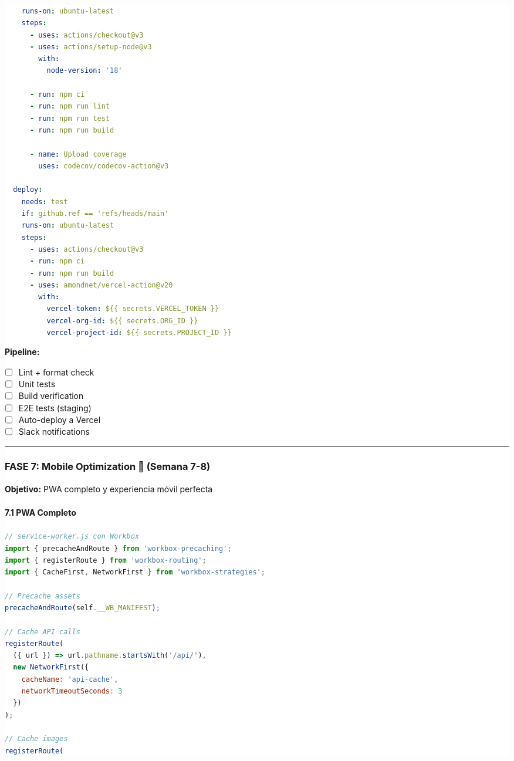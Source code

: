 ```yaml
    runs-on: ubuntu-latest
    steps:
      - uses: actions/checkout@v3
      - uses: actions/setup-node@v3
        with:
          node-version: '18'
      
      - run: npm ci
      - run: npm run lint
      - run: npm run test
      - run: npm run build
      
      - name: Upload coverage
        uses: codecov/codecov-action@v3
  
  deploy:
    needs: test
    if: github.ref == 'refs/heads/main'
    runs-on: ubuntu-latest
    steps:
      - uses: actions/checkout@v3
      - run: npm ci
      - run: npm run build
      - uses: amondnet/vercel-action@v20
        with:
          vercel-token: ${{ secrets.VERCEL_TOKEN }}
          vercel-org-id: ${{ secrets.ORG_ID }}
          vercel-project-id: ${{ secrets.PROJECT_ID }}
```

**Pipeline:**
- [ ] Lint + format check
- [ ] Unit tests
- [ ] Build verification
- [ ] E2E tests (staging)
- [ ] Auto-deploy a Vercel
- [ ] Slack notifications

---

### **FASE 7: Mobile Optimization** 📱 (Semana 7-8)
**Objetivo:** PWA completo y experiencia móvil perfecta

#### 7.1 PWA Completo
```javascript
// service-worker.js con Workbox
import { precacheAndRoute } from 'workbox-precaching';
import { registerRoute } from 'workbox-routing';
import { CacheFirst, NetworkFirst } from 'workbox-strategies';

// Precache assets
precacheAndRoute(self.__WB_MANIFEST);

// Cache API calls
registerRoute(
  ({ url }) => url.pathname.startsWith('/api/'),
  new NetworkFirst({
    cacheName: 'api-cache',
    networkTimeoutSeconds: 3
  })
);

// Cache images
registerRoute(
```